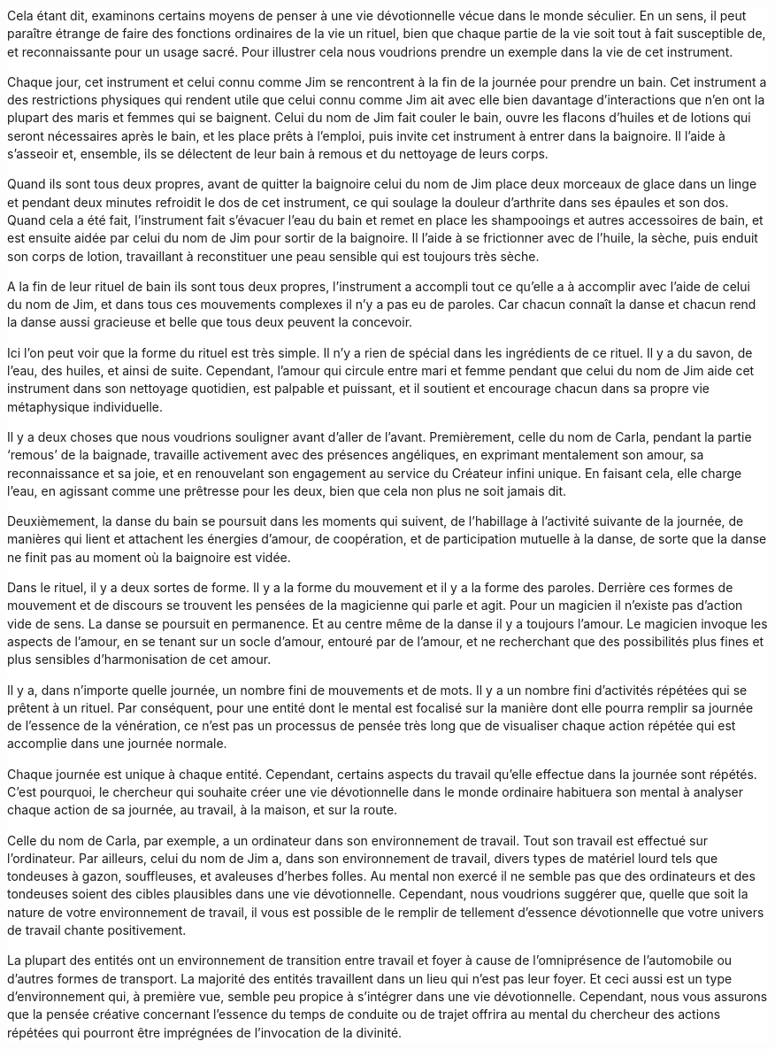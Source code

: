 <p>Cela étant dit, examinons certains moyens de penser à une vie dévotionnelle vécue dans le monde séculier. En un sens, il peut paraître étrange de faire des fonctions ordinaires de la vie un rituel, bien que chaque partie de la vie soit tout à fait susceptible de, et reconnaissante pour un usage sacré. Pour illustrer cela nous voudrions prendre un exemple dans la vie de cet instrument.</p>
<p>Chaque jour, cet instrument et celui connu comme Jim se rencontrent à la fin de la journée pour prendre un bain. Cet instrument a des restrictions physiques qui rendent utile que celui connu comme Jim ait avec elle bien davantage d’interactions que n’en ont la plupart des maris et femmes qui se baignent. Celui du nom de Jim fait couler le bain, ouvre les flacons d’huiles et de lotions qui seront nécessaires après le bain, et les place prêts à l’emploi, puis invite cet instrument à entrer dans la baignoire. Il l’aide à s’asseoir et, ensemble, ils se délectent de leur bain à remous et du nettoyage de leurs corps.</p>
<p>Quand ils sont tous deux propres, avant de quitter la baignoire celui du nom de Jim place deux morceaux de glace dans un linge et pendant deux minutes refroidit le dos de cet instrument, ce qui soulage la douleur d’arthrite dans ses épaules et son dos. Quand cela a été fait, l’instrument fait s’évacuer l’eau du bain et remet en place les shampooings et autres accessoires de bain, et est ensuite aidée par celui du nom de Jim pour sortir de la baignoire. Il l’aide à se frictionner avec de l’huile, la sèche, puis enduit son corps de lotion, travaillant à reconstituer une peau sensible qui est toujours très sèche.</p>
<p>A la fin de leur rituel de bain ils sont tous deux propres, l’instrument a accompli tout ce qu’elle a à accomplir avec l’aide de celui du nom de Jim, et dans tous ces mouvements complexes il n’y a pas eu de paroles. Car chacun connaît la danse et chacun rend la danse aussi gracieuse et belle que tous deux peuvent la concevoir.</p>
<p>Ici l’on peut voir que la forme du rituel est très simple. Il n’y a rien de spécial dans les ingrédients de ce rituel. Il y a du savon, de l’eau, des huiles, et ainsi de suite. Cependant, l’amour qui circule entre mari et femme pendant que celui du nom de Jim aide cet instrument dans son nettoyage quotidien, est palpable et puissant, et il soutient et encourage chacun dans sa propre vie métaphysique individuelle.</p>
<p>Il y a deux choses que nous voudrions souligner avant d’aller de l’avant. Premièrement, celle du nom de Carla, pendant la partie ‘remous’ de la baignade, travaille activement avec des présences angéliques, en exprimant mentalement son amour, sa reconnaissance et sa joie, et en renouvelant son engagement au service du Créateur infini unique. En faisant cela, elle charge l’eau, en agissant comme une prêtresse pour les deux, bien que cela non plus ne soit jamais dit.</p>
<p>Deuxièmement, la danse du bain se poursuit dans les moments qui suivent, de l’habillage à l’activité suivante de la journée, de manières qui lient et attachent les énergies d’amour, de coopération, et de participation mutuelle à la danse, de sorte que la danse ne finit pas au moment où la baignoire est vidée.</p>
<p>Dans le rituel, il y a deux sortes de forme. Il y a la forme du mouvement et il y a la forme des paroles. Derrière ces formes de mouvement et de discours se trouvent les pensées de la magicienne qui parle et agit. Pour un magicien il n’existe pas d’action vide de sens. La danse se poursuit en permanence. Et au centre même de la danse il y a toujours l’amour. Le magicien invoque les aspects de l’amour, en se tenant sur un socle d’amour, entouré par de l’amour, et ne recherchant que des possibilités plus fines et plus sensibles d’harmonisation de cet amour.</p>
<p>Il y a, dans n’importe quelle journée, un nombre fini de mouvements et de mots. Il y a un nombre fini d’activités répétées qui se prêtent à un rituel. Par conséquent, pour une entité dont le mental est focalisé sur la manière dont elle pourra remplir sa journée de l’essence de la vénération, ce n’est pas un processus de pensée très long que de visualiser chaque action répétée qui est accomplie dans une journée normale.</p>
<p>Chaque journée est unique à chaque entité. Cependant, certains aspects du travail qu’elle effectue dans la journée sont répétés. C’est pourquoi, le chercheur qui souhaite créer une vie dévotionnelle dans le monde ordinaire habituera son mental à analyser chaque action de sa journée, au travail, à la maison, et sur la route.</p>
<p>Celle du nom de Carla, par exemple, a un ordinateur dans son environnement de travail. Tout son travail est effectué sur l’ordinateur. Par ailleurs, celui du nom de Jim a, dans son environnement de travail, divers types de matériel lourd tels que tondeuses à gazon, souffleuses, et avaleuses d’herbes folles. Au mental non exercé il ne semble pas que des ordinateurs et des tondeuses soient des cibles plausibles dans une vie dévotionnelle. Cependant, nous voudrions suggérer que, quelle que soit la nature de votre environnement de travail, il vous est possible de le remplir de tellement d’essence dévotionnelle que votre univers de travail chante positivement.</p>
<p>La plupart des entités ont un environnement de transition entre travail et foyer à cause de l’omniprésence de l’automobile ou d’autres formes de transport. La majorité des entités travaillent dans un lieu qui n’est pas leur foyer. Et ceci aussi est un type d’environnement qui, à première vue, semble peu propice à s’intégrer dans une vie dévotionnelle. Cependant, nous vous assurons que la pensée créative concernant l’essence du temps de conduite ou de trajet offrira au mental du chercheur des actions répétées qui pourront être imprégnées de l’invocation de la divinité.</p>